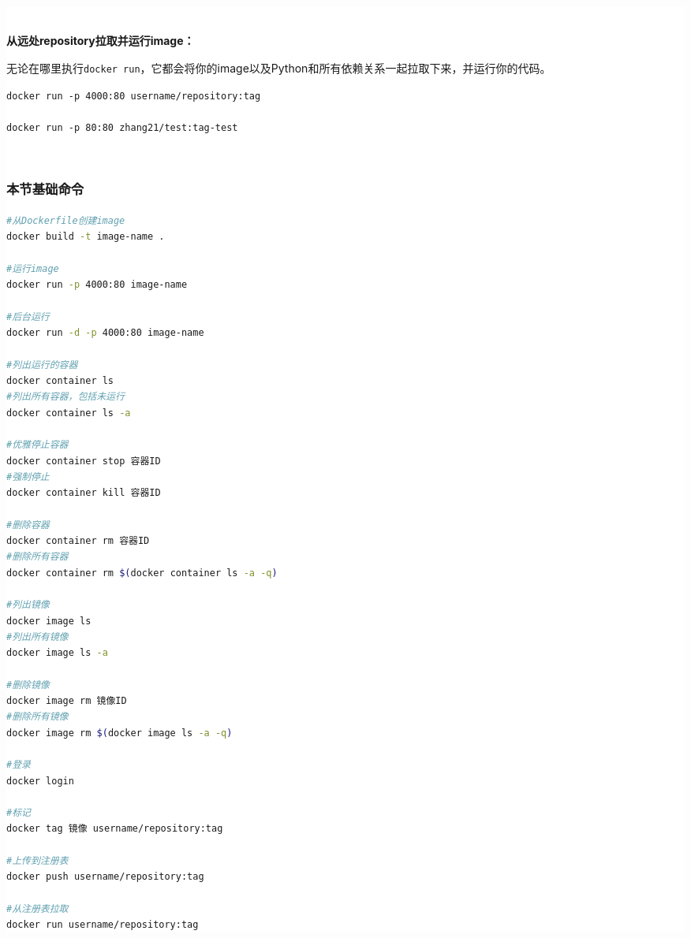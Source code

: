 <br>

**从远处repository拉取并运行image：**

无论在哪里执行`docker run`，它都会将你的image以及Python和所有依赖关系一起拉取下来，并运行你的代码。

```
docker run -p 4000:80 username/repository:tag

docker run -p 80:80 zhang21/test:tag-test
```


<br>


### 本节基础命令


```sh
#从Dockerfile创建image
docker build -t image-name .

#运行image
docker run -p 4000:80 image-name

#后台运行
docker run -d -p 4000:80 image-name

#列出运行的容器
docker container ls
#列出所有容器，包括未运行
docker container ls -a

#优雅停止容器
docker container stop 容器ID
#强制停止
docker container kill 容器ID

#删除容器
docker container rm 容器ID
#删除所有容器
docker container rm $(docker container ls -a -q)

#列出镜像
docker image ls
#列出所有镜像
docker image ls -a

#删除镜像
docker image rm 镜像ID
#删除所有镜像
docker image rm $(docker image ls -a -q)

#登录
docker login

#标记
docker tag 镜像 username/repository:tag

#上传到注册表
docker push username/repository:tag

#从注册表拉取
docker run username/repository:tag
```
